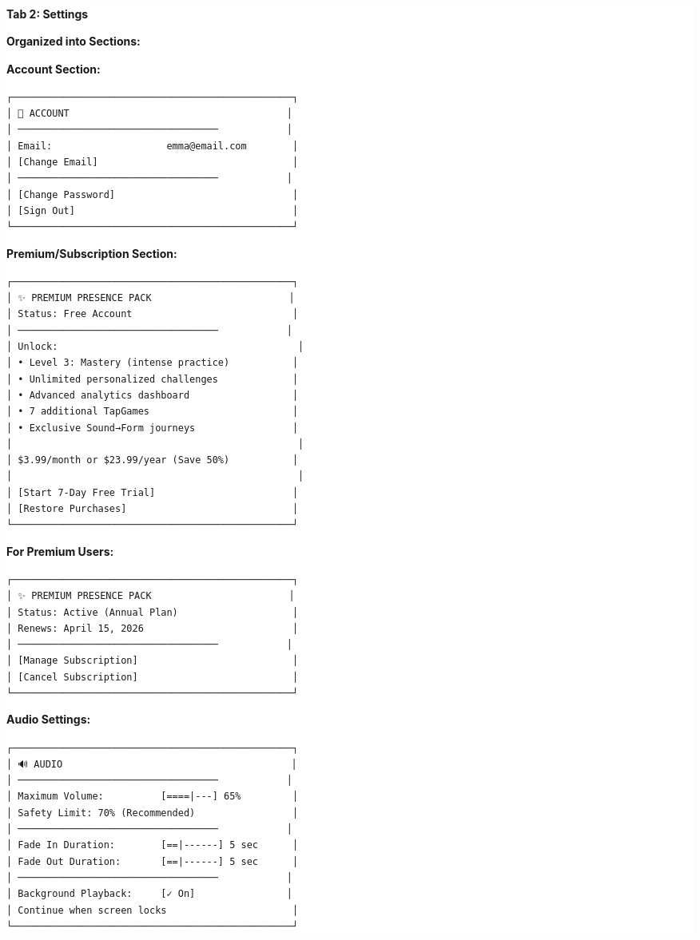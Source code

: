 
**Tab 2: Settings**

**Organized into Sections:**

**Account Section:**

```
┌─────────────────────────────────────────────────┐
│ 👤 ACCOUNT                                      │
│ ───────────────────────────────────            │
│ Email:                    emma@email.com        │
│ [Change Email]                                  │
│ ───────────────────────────────────            │
│ [Change Password]                               │
│ [Sign Out]                                      │
└─────────────────────────────────────────────────┘
```

**Premium/Subscription Section:**

```
┌─────────────────────────────────────────────────┐
│ ✨ PREMIUM PRESENCE PACK                        │
│ Status: Free Account                            │
│ ───────────────────────────────────            │
│ Unlock:                                          │
│ • Level 3: Mastery (intense practice)           │
│ • Unlimited personalized challenges             │
│ • Advanced analytics dashboard                  │
│ • 7 additional TapGames                         │
│ • Exclusive Sound→Form journeys                 │
│                                                  │
│ $3.99/month or $23.99/year (Save 50%)           │
│                                                  │
│ [Start 7-Day Free Trial]                        │
│ [Restore Purchases]                             │
└─────────────────────────────────────────────────┘
```

**For Premium Users:**

```
┌─────────────────────────────────────────────────┐
│ ✨ PREMIUM PRESENCE PACK                        │
│ Status: Active (Annual Plan)                    │
│ Renews: April 15, 2026                          │
│ ───────────────────────────────────            │
│ [Manage Subscription]                           │
│ [Cancel Subscription]                           │
└─────────────────────────────────────────────────┘
```

**Audio Settings:**

```
┌─────────────────────────────────────────────────┐
│ 🔊 AUDIO                                        │
│ ───────────────────────────────────            │
│ Maximum Volume:          [====|---] 65%         │
│ Safety Limit: 70% (Recommended)                 │
│ ───────────────────────────────────            │
│ Fade In Duration:        [==|------] 5 sec      │
│ Fade Out Duration:       [==|------] 5 sec      │
│ ───────────────────────────────────            │
│ Background Playback:     [✓ On]                │
│ Continue when screen locks                      │
└─────────────────────────────────────────────────┘
```
